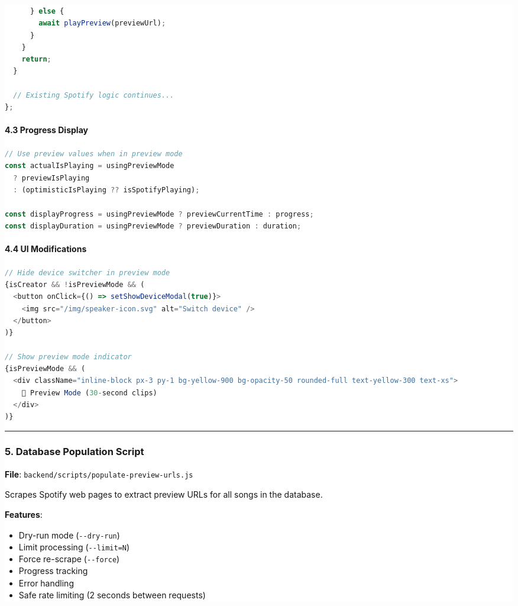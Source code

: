 ```javascript
      } else {
        await playPreview(previewUrl);
      }
    }
    return;
  }
  
  // Existing Spotify logic continues...
};
```

#### 4.3 Progress Display
```javascript
// Use preview values when in preview mode
const actualIsPlaying = usingPreviewMode 
  ? previewIsPlaying
  : (optimisticIsPlaying ?? isSpotifyPlaying);

const displayProgress = usingPreviewMode ? previewCurrentTime : progress;
const displayDuration = usingPreviewMode ? previewDuration : duration;
```

#### 4.4 UI Modifications
```javascript
// Hide device switcher in preview mode
{isCreator && !isPreviewMode && (
  <button onClick={() => setShowDeviceModal(true)}>
    <img src="/img/speaker-icon.svg" alt="Switch device" />
  </button>
)}

// Show preview mode indicator
{isPreviewMode && (
  <div className="inline-block px-3 py-1 bg-yellow-900 bg-opacity-50 rounded-full text-yellow-300 text-xs">
    🎵 Preview Mode (30-second clips)
  </div>
)}
```

---

### 5. Database Population Script

**File**: `backend/scripts/populate-preview-urls.js`

Scrapes Spotify web pages to extract preview URLs for all songs in the database.

**Features**:
- Dry-run mode (`--dry-run`)
- Limit processing (`--limit=N`)
- Force re-scrape (`--force`)
- Progress tracking
- Error handling
- Safe rate limiting (2 seconds between requests)
